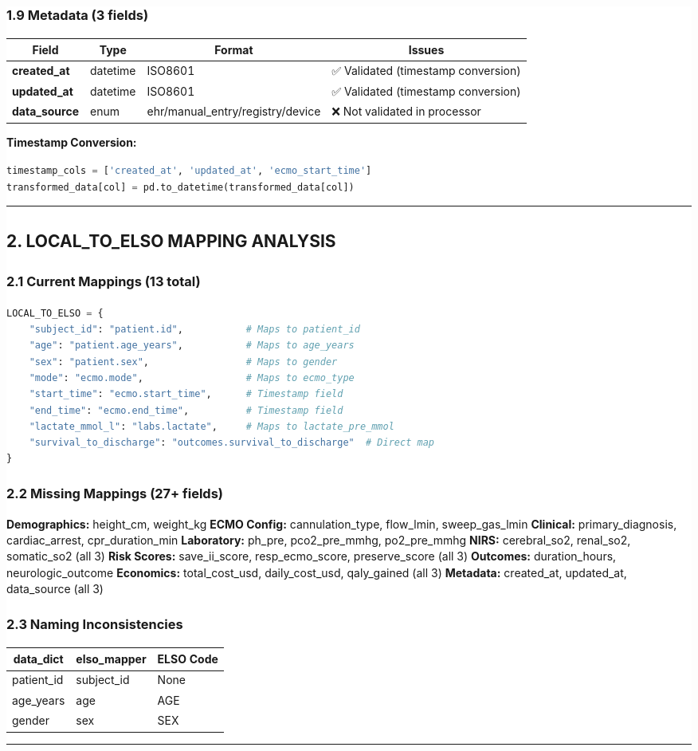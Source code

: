 
### 1.9 Metadata (3 fields)

| Field | Type | Format | Issues |
|-------|------|--------|--------|
| **created_at** | datetime | ISO8601 | ✅ Validated (timestamp conversion) |
| **updated_at** | datetime | ISO8601 | ✅ Validated (timestamp conversion) |
| **data_source** | enum | ehr/manual_entry/registry/device | ❌ Not validated in processor |

**Timestamp Conversion:**
```python
timestamp_cols = ['created_at', 'updated_at', 'ecmo_start_time']
transformed_data[col] = pd.to_datetime(transformed_data[col])
```

---

## 2. LOCAL_TO_ELSO MAPPING ANALYSIS

### 2.1 Current Mappings (13 total)

```python
LOCAL_TO_ELSO = {
    "subject_id": "patient.id",           # Maps to patient_id
    "age": "patient.age_years",           # Maps to age_years
    "sex": "patient.sex",                 # Maps to gender
    "mode": "ecmo.mode",                  # Maps to ecmo_type
    "start_time": "ecmo.start_time",      # Timestamp field
    "end_time": "ecmo.end_time",          # Timestamp field
    "lactate_mmol_l": "labs.lactate",     # Maps to lactate_pre_mmol
    "survival_to_discharge": "outcomes.survival_to_discharge"  # Direct map
}
```

### 2.2 Missing Mappings (27+ fields)

**Demographics:** height_cm, weight_kg
**ECMO Config:** cannulation_type, flow_lmin, sweep_gas_lmin
**Clinical:** primary_diagnosis, cardiac_arrest, cpr_duration_min
**Laboratory:** ph_pre, pco2_pre_mmhg, po2_pre_mmhg
**NIRS:** cerebral_so2, renal_so2, somatic_so2 (all 3)
**Risk Scores:** save_ii_score, resp_ecmo_score, preserve_score (all 3)
**Outcomes:** duration_hours, neurologic_outcome
**Economics:** total_cost_usd, daily_cost_usd, qaly_gained (all 3)
**Metadata:** created_at, updated_at, data_source (all 3)

### 2.3 Naming Inconsistencies

| data_dict | elso_mapper | ELSO Code |
|-----------|-------------|-----------|
| patient_id | subject_id | None |
| age_years | age | AGE |
| gender | sex | SEX |

---